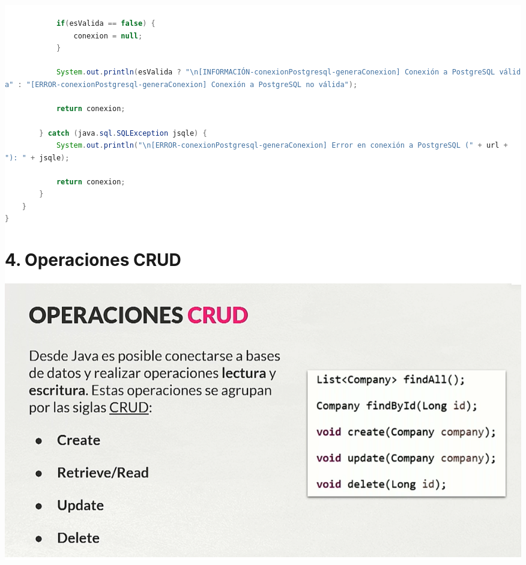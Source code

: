 ```java
            
            if(esValida == false) {
            	conexion = null;
            }
            
            System.out.println(esValida ? "\n[INFORMACIÓN-conexionPostgresql-generaConexion] Conexión a PostgreSQL válida" : "[ERROR-conexionPostgresql-generaConexion] Conexión a PostgreSQL no válida");
            
            return conexion;
            
        } catch (java.sql.SQLException jsqle) {
            System.out.println("\n[ERROR-conexionPostgresql-generaConexion] Error en conexión a PostgreSQL (" + url + "): " + jsqle);
            
            return conexion;
        }		
	}
}
```

# 4. Operaciones CRUD

![](./img/14.png)

